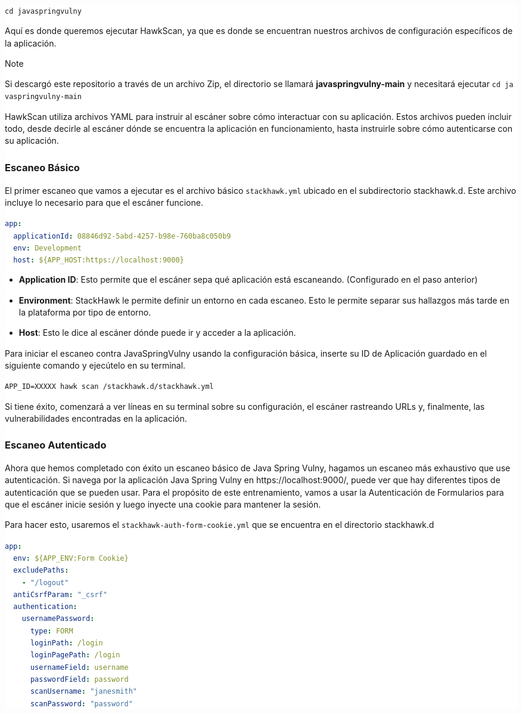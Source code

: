 ```
cd javaspringvulny
```

Aquí es donde queremos ejecutar HawkScan, ya que es donde se encuentran nuestros archivos de configuración específicos de la aplicación.

> [!NOTE]
> Si descargó este repositorio a través de un archivo Zip, el directorio se llamará **javaspringvulny-main** y necesitará ejecutar `cd javaspringvulny-main`

HawkScan utiliza archivos YAML para instruir al escáner sobre cómo interactuar con su aplicación. Estos archivos pueden incluir todo, desde decirle al escáner dónde se encuentra la aplicación en funcionamiento, hasta instruirle sobre cómo autenticarse con su aplicación.

### Escaneo Básico

El primer escaneo que vamos a ejecutar es el archivo básico `stackhawk.yml` ubicado en el subdirectorio stackhawk.d. Este archivo incluye lo necesario para que el escáner funcione.

```yaml
app:
  applicationId: 08846d92-5abd-4257-b98e-760ba8c050b9
  env: Development
  host: ${APP_HOST:https://localhost:9000}
```
- **Application ID**: Esto permite que el escáner sepa qué aplicación está escaneando. (Configurado en el paso anterior)

- **Environment**: StackHawk le permite definir un entorno en cada escaneo. Esto le permite separar sus hallazgos más tarde en la plataforma por tipo de entorno.

- **Host**: Esto le dice al escáner dónde puede ir y acceder a la aplicación.

Para iniciar el escaneo contra JavaSpringVulny usando la configuración básica, inserte su ID de Aplicación guardado en el siguiente comando y ejecútelo en su terminal.

```
APP_ID=XXXXX hawk scan /stackhawk.d/stackhawk.yml
```

Si tiene éxito, comenzará a ver líneas en su terminal sobre su configuración, el escáner rastreando URLs y, finalmente, las vulnerabilidades encontradas en la aplicación.

### Escaneo Autenticado
Ahora que hemos completado con éxito un escaneo básico de Java Spring Vulny, hagamos un escaneo más exhaustivo que use autenticación.
Si navega por la aplicación Java Spring Vulny en https://localhost:9000/, puede ver que hay diferentes tipos de autenticación que se pueden usar. Para el propósito de este entrenamiento, vamos a usar la Autenticación de Formularios para que el escáner inicie sesión y luego inyecte una cookie para mantener la sesión.

Para hacer esto, usaremos el `stackhawk-auth-form-cookie.yml`  que se encuentra en el directorio stackhawk.d

```yaml
app:
  env: ${APP_ENV:Form Cookie}
  excludePaths:
    - "/logout"
  antiCsrfParam: "_csrf"
  authentication:
    usernamePassword:
      type: FORM
      loginPath: /login
      loginPagePath: /login
      usernameField: username
      passwordField: password
      scanUsername: "janesmith"
      scanPassword: "password"
```